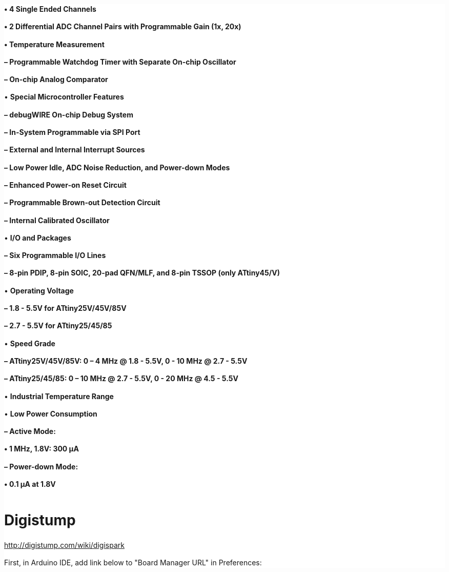 **• 4 Single Ended Channels** 

**• 2 Differential ADC Channel Pairs with Programmable Gain (1x, 20x)** 

**• Temperature Measurement** 

**– Programmable Watchdog Timer with Separate On-chip Oscillator** 

**– On-chip Analog Comparator** 

• **Special Microcontroller Features** 

**– debugWIRE On-chip Debug System** 

**– In-System Programmable via SPI Port** 

**– External and Internal Interrupt Sources** 

**– Low Power Idle, ADC Noise Reduction, and Power-down Modes** 

**– Enhanced Power-on Reset Circuit** 

**– Programmable Brown-out Detection Circuit** 

**– Internal Calibrated Oscillator** 

• **I/O and Packages** 

**– Six Programmable I/O Lines** 

**– 8-pin PDIP, 8-pin SOIC, 20-pad QFN/MLF, and 8-pin TSSOP (only ATtiny45/V)** 

• **Operating Voltage** 

**– 1.8 - 5.5V for ATtiny25V/45V/85V** 

**– 2.7 - 5.5V for ATtiny25/45/85** 

• **Speed Grade** 

**– ATtiny25V/45V/85V: 0 – 4 MHz @ 1.8 - 5.5V, 0 - 10 MHz @ 2.7 - 5.5V** 

**– ATtiny25/45/85: 0 – 10 MHz @ 2.7 - 5.5V, 0 - 20 MHz @ 4.5 - 5.5V** 

• **Industrial Temperature Range** 

• **Low Power Consumption** 

**– Active Mode:**  

**• 1 MHz, 1.8V: 300 µA** 

**– Power-down Mode:** 

**• 0.1 µA at 1.8V**



# Digistump

http://digistump.com/wiki/digispark

First, in Arduino IDE, add link below to "Board Manager URL" in Preferences:
